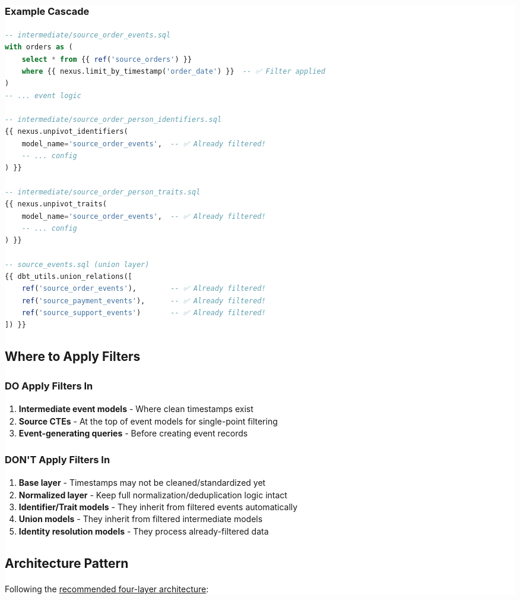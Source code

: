 ### Example Cascade

```sql
-- intermediate/source_order_events.sql
with orders as (
    select * from {{ ref('source_orders') }}
    where {{ nexus.limit_by_timestamp('order_date') }}  -- ✅ Filter applied
)
-- ... event logic

-- intermediate/source_order_person_identifiers.sql
{{ nexus.unpivot_identifiers(
    model_name='source_order_events',  -- ✅ Already filtered!
    -- ... config
) }}

-- intermediate/source_order_person_traits.sql
{{ nexus.unpivot_traits(
    model_name='source_order_events',  -- ✅ Already filtered!
    -- ... config
) }}

-- source_events.sql (union layer)
{{ dbt_utils.union_relations([
    ref('source_order_events'),        -- ✅ Already filtered!
    ref('source_payment_events'),      -- ✅ Already filtered!
    ref('source_support_events')       -- ✅ Already filtered!
]) }}
```

## Where to Apply Filters

### DO Apply Filters In

1. **Intermediate event models** - Where clean timestamps exist
2. **Source CTEs** - At the top of event models for single-point filtering
3. **Event-generating queries** - Before creating event records

### DON'T Apply Filters In

1. **Base layer** - Timestamps may not be cleaned/standardized yet
2. **Normalized layer** - Keep full normalization/deduplication logic intact
3. **Identifier/Trait models** - They inherit from filtered events automatically
4. **Union models** - They inherit from filtered intermediate models
5. **Identity resolution models** - They process already-filtered data

## Architecture Pattern

Following the
[recommended four-layer architecture](recommend-source-model-structure.md):

